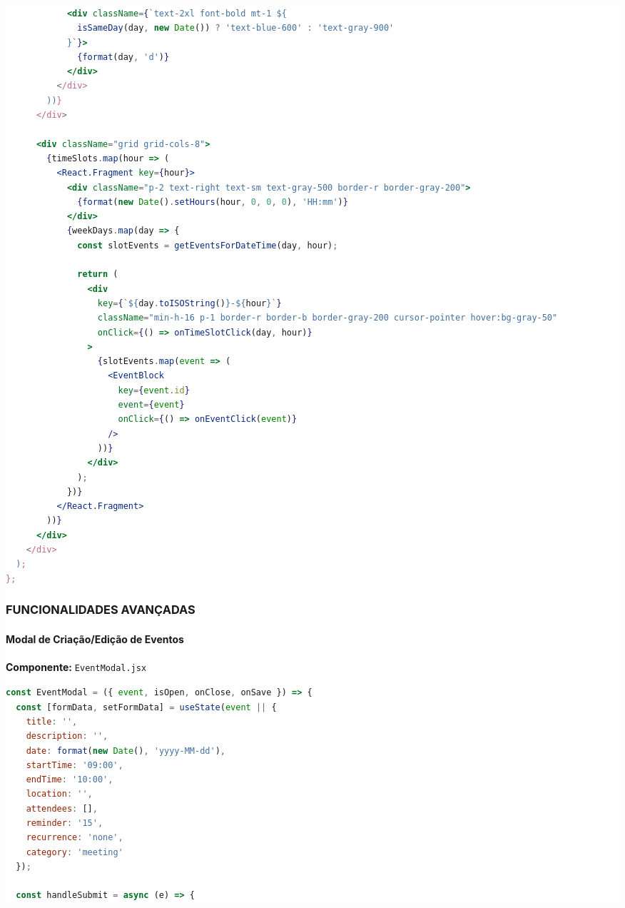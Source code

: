 ```jsx
            <div className={`text-2xl font-bold mt-1 ${
              isSameDay(day, new Date()) ? 'text-blue-600' : 'text-gray-900'
            }`}>
              {format(day, 'd')}
            </div>
          </div>
        ))}
      </div>
      
      <div className="grid grid-cols-8">
        {timeSlots.map(hour => (
          <React.Fragment key={hour}>
            <div className="p-2 text-right text-sm text-gray-500 border-r border-gray-200">
              {format(new Date().setHours(hour, 0, 0, 0), 'HH:mm')}
            </div>
            {weekDays.map(day => {
              const slotEvents = getEventsForDateTime(day, hour);
              
              return (
                <div
                  key={`${day.toISOString()}-${hour}`}
                  className="min-h-16 p-1 border-r border-b border-gray-200 cursor-pointer hover:bg-gray-50"
                  onClick={() => onTimeSlotClick(day, hour)}
                >
                  {slotEvents.map(event => (
                    <EventBlock
                      key={event.id}
                      event={event}
                      onClick={() => onEventClick(event)}
                    />
                  ))}
                </div>
              );
            })}
          </React.Fragment>
        ))}
      </div>
    </div>
  );
};
```

### FUNCIONALIDADES AVANÇADAS

#### Modal de Criação/Edição de Eventos
**Componente:** `EventModal.jsx`
```jsx
const EventModal = ({ event, isOpen, onClose, onSave }) => {
  const [formData, setFormData] = useState(event || {
    title: '',
    description: '',
    date: format(new Date(), 'yyyy-MM-dd'),
    startTime: '09:00',
    endTime: '10:00',
    location: '',
    attendees: [],
    reminder: '15',
    recurrence: 'none',
    category: 'meeting'
  });
  
  const handleSubmit = async (e) => {
```